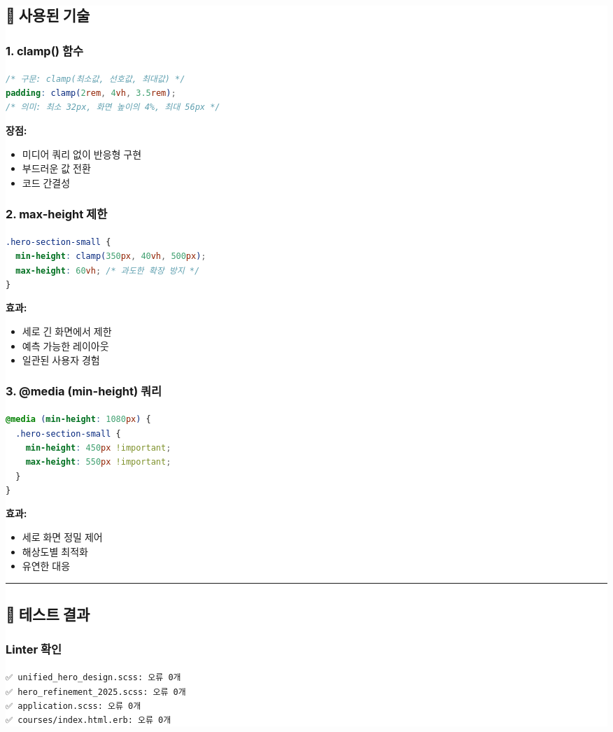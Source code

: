 
## 🔧 사용된 기술

### 1. clamp() 함수
```scss
/* 구문: clamp(최소값, 선호값, 최대값) */
padding: clamp(2rem, 4vh, 3.5rem);
/* 의미: 최소 32px, 화면 높이의 4%, 최대 56px */
```

**장점:**
- 미디어 쿼리 없이 반응형 구현
- 부드러운 값 전환
- 코드 간결성

### 2. max-height 제한
```scss
.hero-section-small {
  min-height: clamp(350px, 40vh, 500px);
  max-height: 60vh; /* 과도한 확장 방지 */
}
```

**효과:**
- 세로 긴 화면에서 제한
- 예측 가능한 레이아웃
- 일관된 사용자 경험

### 3. @media (min-height) 쿼리
```scss
@media (min-height: 1080px) {
  .hero-section-small {
    min-height: 450px !important;
    max-height: 550px !important;
  }
}
```

**효과:**
- 세로 화면 정밀 제어
- 해상도별 최적화
- 유연한 대응

---

## 🧪 테스트 결과

### Linter 확인
```
✅ unified_hero_design.scss: 오류 0개
✅ hero_refinement_2025.scss: 오류 0개
✅ application.scss: 오류 0개
✅ courses/index.html.erb: 오류 0개
```
